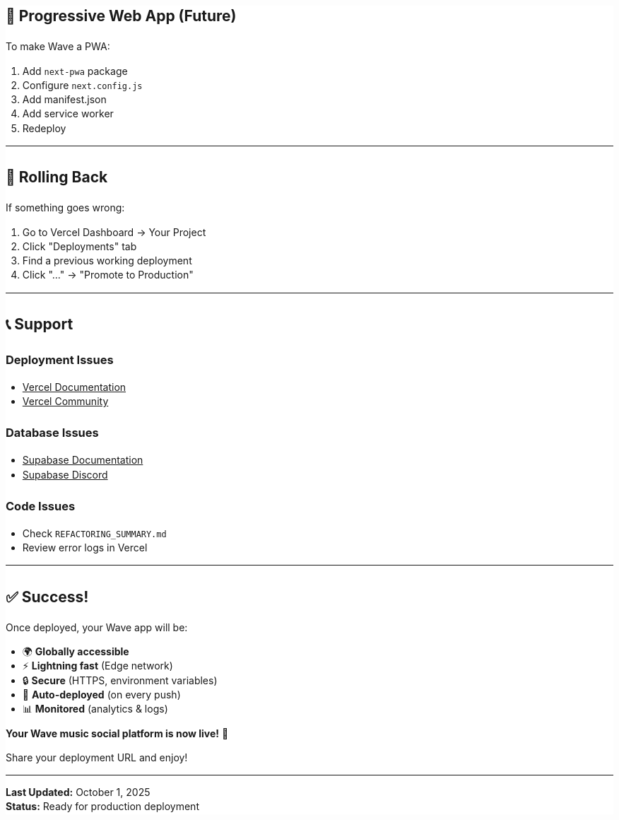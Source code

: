 ## 📱 Progressive Web App (Future)

To make Wave a PWA:

1. Add `next-pwa` package
2. Configure `next.config.js`
3. Add manifest.json
4. Add service worker
5. Redeploy

---

## 🔄 Rolling Back

If something goes wrong:

1. Go to Vercel Dashboard → Your Project
2. Click "Deployments" tab
3. Find a previous working deployment
4. Click "..." → "Promote to Production"

---

## 📞 Support

### Deployment Issues
- [Vercel Documentation](https://vercel.com/docs)
- [Vercel Community](https://github.com/vercel/vercel/discussions)

### Database Issues
- [Supabase Documentation](https://supabase.com/docs)
- [Supabase Discord](https://discord.supabase.com)

### Code Issues
- Check `REFACTORING_SUMMARY.md`
- Review error logs in Vercel

---

## ✅ Success!

Once deployed, your Wave app will be:
- 🌍 **Globally accessible**
- ⚡ **Lightning fast** (Edge network)
- 🔒 **Secure** (HTTPS, environment variables)
- 🔄 **Auto-deployed** (on every push)
- 📊 **Monitored** (analytics & logs)

**Your Wave music social platform is now live!** 🎉

Share your deployment URL and enjoy!

---

**Last Updated:** October 1, 2025  
**Status:** Ready for production deployment

